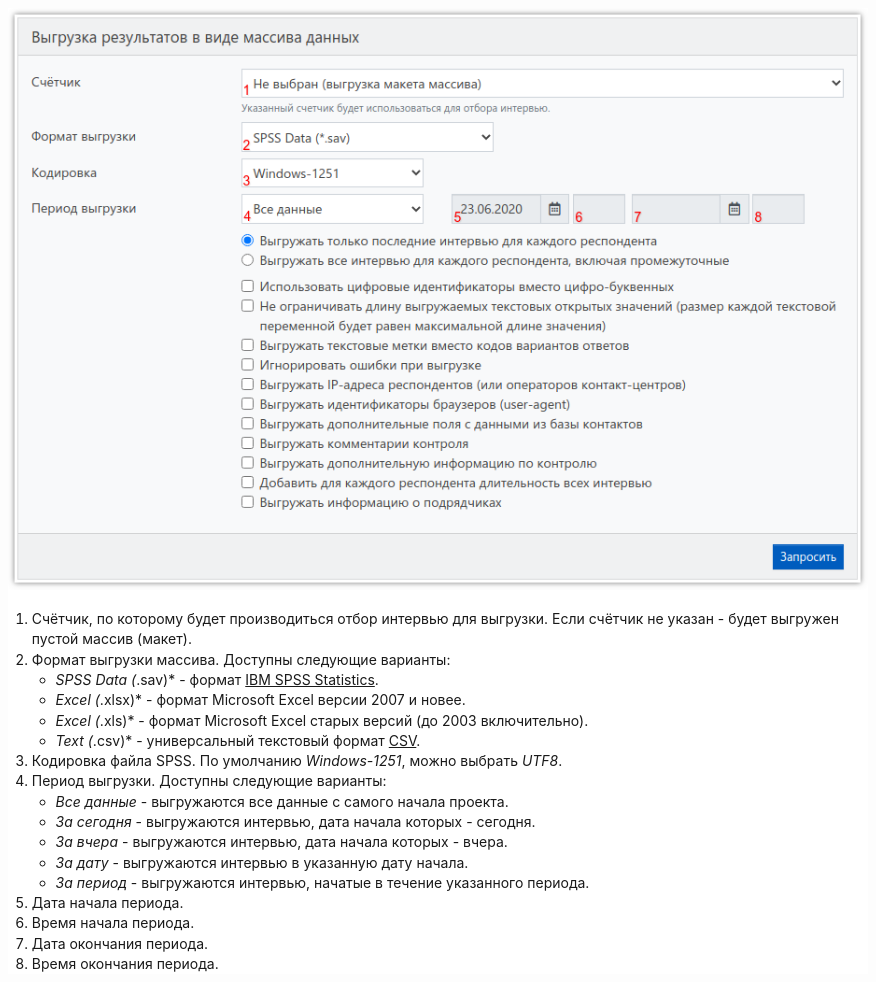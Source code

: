 ![](images/3004_img_002.png)

1. Счётчик, по которому будет производиться отбор интервью для выгрузки. Если счётчик не указан - будет выгружен пустой массив (макет).
2. Формат выгрузки массива. Доступны следующие варианты:
    - *SPSS Data (*.sav)* - формат [IBM SPSS Statistics](https://www.ibm.com/ru-ru/analytics/spss-statistics-software).
    - *Excel (*.xlsx)* - формат Microsoft Excel версии 2007 и новее.
    - *Excel (*.xls)* - формат Microsoft Excel старых версий (до 2003 включительно).
    - *Text (*.csv)* - универсальный текстовый формат [CSV](https://ru.wikipedia.org/wiki/CSV).
3. Кодировка файла SPSS. По умолчанию *Windows-1251*, можно выбрать *UTF8*.
4. Период выгрузки. Доступны следующие варианты:
    - *Все данные* - выгружаются все данные с самого начала проекта.
    - *За сегодня* - выгружаются интервью, дата начала которых - сегодня.
    - *За вчера* - выгружаются интервью, дата начала которых - вчера.
    - *За дату* - выгружаются интервью в указанную дату начала.
    - *За период* - выгружаются интервью, начатые в течение указанного периода.
5. Дата начала периода.
6. Время начала периода.
7. Дата окончания периода.
8. Время окончания периода.
